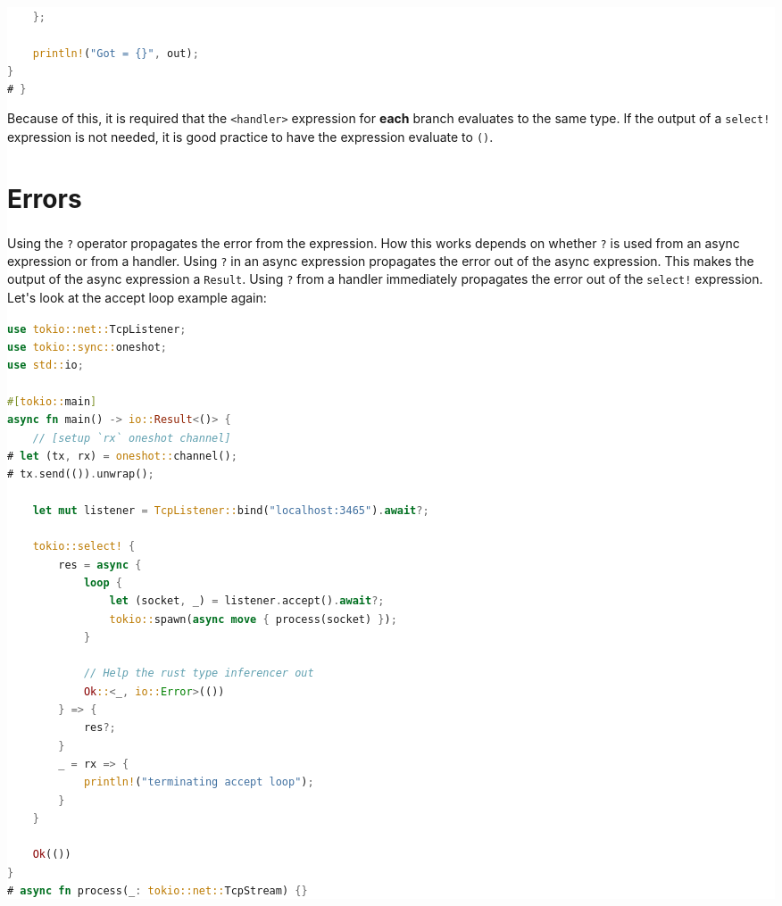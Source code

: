 ```rust
    };

    println!("Got = {}", out);
}
# }
```

Because of this, it is required that the `<handler>` expression for **each**
branch evaluates to the same type. If the output of a `select!` expression is
not needed, it is good practice to have the expression evaluate to `()`.

# Errors

Using the `?` operator propagates the error from the expression. How this works
depends on whether `?` is used from an async expression or from a handler.
Using `?` in an async expression propagates the error out of the async
expression. This makes the output of the async expression a `Result`. Using `?`
from a handler immediately propagates the error out of the `select!` expression.
Let's look at the accept loop example again:

```rust
use tokio::net::TcpListener;
use tokio::sync::oneshot;
use std::io;

#[tokio::main]
async fn main() -> io::Result<()> {
    // [setup `rx` oneshot channel]
# let (tx, rx) = oneshot::channel();
# tx.send(()).unwrap();

    let mut listener = TcpListener::bind("localhost:3465").await?;

    tokio::select! {
        res = async {
            loop {
                let (socket, _) = listener.accept().await?;
                tokio::spawn(async move { process(socket) });
            }

            // Help the rust type inferencer out
            Ok::<_, io::Error>(())
        } => {
            res?;
        }
        _ = rx => {
            println!("terminating accept loop");
        }
    }

    Ok(())
}
# async fn process(_: tokio::net::TcpStream) {}
```


[async]: ../async
[pin]: https://doc.rust-lang.org/std/pin/index.html